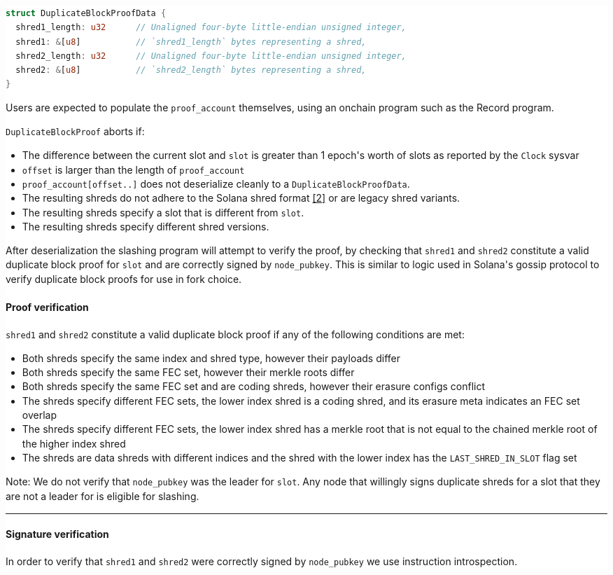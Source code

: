```rust
struct DuplicateBlockProofData {
  shred1_length: u32      // Unaligned four-byte little-endian unsigned integer,
  shred1: &[u8]           // `shred1_length` bytes representing a shred,
  shred2_length: u32      // Unaligned four-byte little-endian unsigned integer,
  shred2: &[u8]           // `shred2_length` bytes representing a shred,
}
```

Users are expected to populate the `proof_account` themselves, using an onchain
program such as the Record program.

`DuplicateBlockProof` aborts if:

- The difference between the current slot and `slot` is greater than 1 epoch's
  worth of slots as reported by the `Clock` sysvar
- `offset` is larger than the length of `proof_account`
- `proof_account[offset..]` does not deserialize cleanly to a
  `DuplicateBlockProofData`.
- The resulting shreds do not adhere to the Solana shred format [\[2\]](#notes)
  or are legacy shred variants.
- The resulting shreds specify a slot that is different from `slot`.
- The resulting shreds specify different shred versions.

After deserialization the slashing program will attempt to verify the proof, by
checking that `shred1` and `shred2` constitute a valid duplicate block proof for
`slot` and are correctly signed by `node_pubkey`. This is similar to logic used
in Solana's gossip protocol to verify duplicate block proofs for use in fork choice.

#### Proof verification

`shred1` and `shred2` constitute a valid duplicate block proof if any of the
following conditions are met:

- Both shreds specify the same index and shred type, however their payloads
  differ
- Both shreds specify the same FEC set, however their merkle roots differ
- Both shreds specify the same FEC set and are coding shreds, however their
  erasure configs conflict
- The shreds specify different FEC sets, the lower index shred is a coding shred,
  and its erasure meta indicates an FEC set overlap
- The shreds specify different FEC sets, the lower index shred has a merkle root
  that is not equal to the chained merkle root of the higher index shred
- The shreds are data shreds with different indices and the shred with the lower
  index has the `LAST_SHRED_IN_SLOT` flag set

Note: We do not verify that `node_pubkey` was the leader for `slot`. Any node that
willingly signs duplicate shreds for a slot that they are not a leader for is
eligible for slashing.

---

#### Signature verification

In order to verify that `shred1` and `shred2` were correctly signed by
`node_pubkey` we use instruction introspection.
